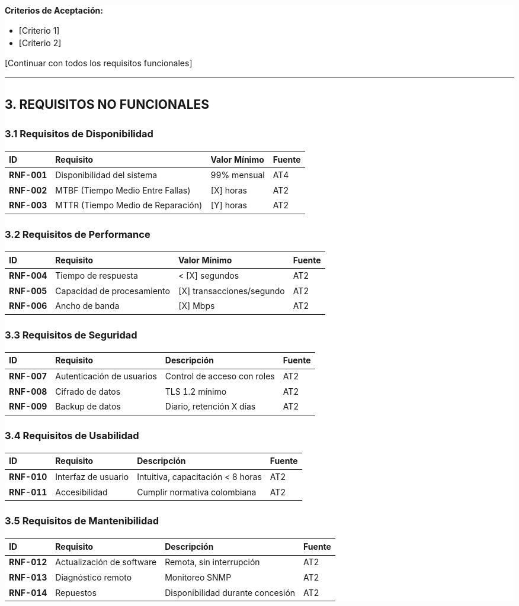 **Criterios de Aceptación:**
- [Criterio 1]
- [Criterio 2]

[Continuar con todos los requisitos funcionales]

---

## 3. REQUISITOS NO FUNCIONALES

### 3.1 Requisitos de Disponibilidad

| ID | Requisito | Valor Mínimo | Fuente |
|:---|:----------|:-------------|:-------|
| **RNF-001** | Disponibilidad del sistema | 99% mensual | AT4 |
| **RNF-002** | MTBF (Tiempo Medio Entre Fallas) | [X] horas | AT2 |
| **RNF-003** | MTTR (Tiempo Medio de Reparación) | [Y] horas | AT2 |

### 3.2 Requisitos de Performance

| ID | Requisito | Valor Mínimo | Fuente |
|:---|:----------|:-------------|:-------|
| **RNF-004** | Tiempo de respuesta | < [X] segundos | AT2 |
| **RNF-005** | Capacidad de procesamiento | [X] transacciones/segundo | AT2 |
| **RNF-006** | Ancho de banda | [X] Mbps | AT2 |

### 3.3 Requisitos de Seguridad

| ID | Requisito | Descripción | Fuente |
|:---|:----------|:------------|:-------|
| **RNF-007** | Autenticación de usuarios | Control de acceso con roles | AT2 |
| **RNF-008** | Cifrado de datos | TLS 1.2 mínimo | AT2 |
| **RNF-009** | Backup de datos | Diario, retención X días | AT2 |

### 3.4 Requisitos de Usabilidad

| ID | Requisito | Descripción | Fuente |
|:---|:----------|:------------|:-------|
| **RNF-010** | Interfaz de usuario | Intuitiva, capacitación < 8 horas | AT2 |
| **RNF-011** | Accesibilidad | Cumplir normativa colombiana | AT2 |

### 3.5 Requisitos de Mantenibilidad

| ID | Requisito | Descripción | Fuente |
|:---|:----------|:------------|:-------|
| **RNF-012** | Actualización de software | Remota, sin interrupción | AT2 |
| **RNF-013** | Diagnóstico remoto | Monitoreo SNMP | AT2 |
| **RNF-014** | Repuestos | Disponibilidad durante concesión | AT2 |

